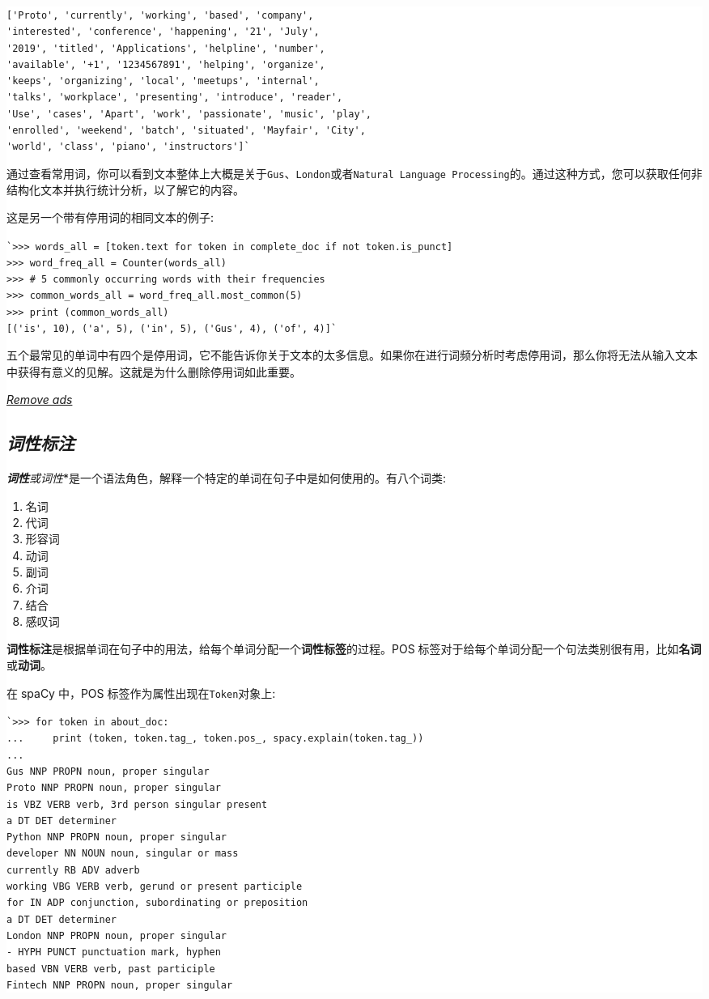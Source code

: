 ```
['Proto', 'currently', 'working', 'based', 'company',
'interested', 'conference', 'happening', '21', 'July',
'2019', 'titled', 'Applications', 'helpline', 'number',
'available', '+1', '1234567891', 'helping', 'organize',
'keeps', 'organizing', 'local', 'meetups', 'internal',
'talks', 'workplace', 'presenting', 'introduce', 'reader',
'Use', 'cases', 'Apart', 'work', 'passionate', 'music', 'play',
'enrolled', 'weekend', 'batch', 'situated', 'Mayfair', 'City',
'world', 'class', 'piano', 'instructors']` 
```

通过查看常用词，你可以看到文本整体上大概是关于`Gus`、`London`或者`Natural Language Processing`的。通过这种方式，您可以获取任何非结构化文本并执行统计分析，以了解它的内容。

这是另一个带有停用词的相同文本的例子:

>>>

```
`>>> words_all = [token.text for token in complete_doc if not token.is_punct]
>>> word_freq_all = Counter(words_all)
>>> # 5 commonly occurring words with their frequencies
>>> common_words_all = word_freq_all.most_common(5)
>>> print (common_words_all)
[('is', 10), ('a', 5), ('in', 5), ('Gus', 4), ('of', 4)]` 
```

五个最常见的单词中有四个是停用词，它不能告诉你关于文本的太多信息。如果你在进行词频分析时考虑停用词，那么你将无法从输入文本中获得有意义的见解。这就是为什么删除停用词如此重要。

[*Remove ads*](/account/join/)

## *词性标注*

 ***词性**或**词性**是一个语法角色，解释一个特定的单词在句子中是如何使用的。有八个词类:

1.  名词
2.  代词
3.  形容词
4.  动词
5.  副词
6.  介词
7.  结合
8.  感叹词

**词性标注**是根据单词在句子中的用法，给每个单词分配一个**词性标签**的过程。POS 标签对于给每个单词分配一个句法类别很有用，比如**名词**或**动词**。

在 spaCy 中，POS 标签作为属性出现在`Token`对象上:

>>>

```
`>>> for token in about_doc:
...     print (token, token.tag_, token.pos_, spacy.explain(token.tag_))
...
Gus NNP PROPN noun, proper singular
Proto NNP PROPN noun, proper singular
is VBZ VERB verb, 3rd person singular present
a DT DET determiner
Python NNP PROPN noun, proper singular
developer NN NOUN noun, singular or mass
currently RB ADV adverb
working VBG VERB verb, gerund or present participle
for IN ADP conjunction, subordinating or preposition
a DT DET determiner
London NNP PROPN noun, proper singular
- HYPH PUNCT punctuation mark, hyphen
based VBN VERB verb, past participle
Fintech NNP PROPN noun, proper singular
```